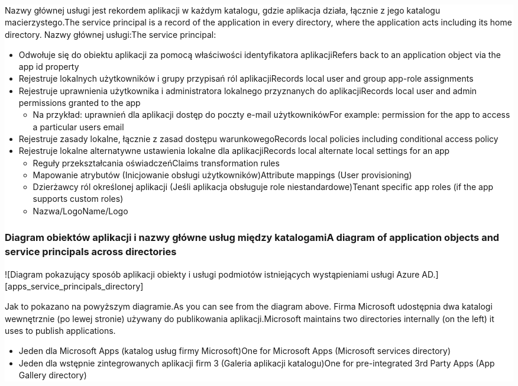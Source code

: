 <span data-ttu-id="0e2c8-128">Nazwy głównej usługi jest rekordem aplikacji w każdym katalogu, gdzie aplikacja działa, łącznie z jego katalogu macierzystego.</span><span class="sxs-lookup"><span data-stu-id="0e2c8-128">The service principal is a record of the application in every directory, where the application acts including its home directory.</span></span>  <span data-ttu-id="0e2c8-129">Nazwy głównej usługi:</span><span class="sxs-lookup"><span data-stu-id="0e2c8-129">The service principal:</span></span>

* <span data-ttu-id="0e2c8-130">Odwołuje się do obiektu aplikacji za pomocą właściwości identyfikatora aplikacji</span><span class="sxs-lookup"><span data-stu-id="0e2c8-130">Refers back to an application object via the app id property</span></span>
* <span data-ttu-id="0e2c8-131">Rejestruje lokalnych użytkowników i grupy przypisań ról aplikacji</span><span class="sxs-lookup"><span data-stu-id="0e2c8-131">Records local user and group app-role assignments</span></span>
* <span data-ttu-id="0e2c8-132">Rejestruje uprawnienia użytkownika i administratora lokalnego przyznanych do aplikacji</span><span class="sxs-lookup"><span data-stu-id="0e2c8-132">Records local user and admin permissions granted to the app</span></span>
  * <span data-ttu-id="0e2c8-133">Na przykład: uprawnień dla aplikacji dostęp do poczty e-mail użytkowników</span><span class="sxs-lookup"><span data-stu-id="0e2c8-133">For example: permission for the app to access a particular users email</span></span>
* <span data-ttu-id="0e2c8-134">Rejestruje zasady lokalne, łącznie z zasad dostępu warunkowego</span><span class="sxs-lookup"><span data-stu-id="0e2c8-134">Records local policies including conditional access policy</span></span>
* <span data-ttu-id="0e2c8-135">Rejestruje lokalne alternatywne ustawienia lokalne dla aplikacji</span><span class="sxs-lookup"><span data-stu-id="0e2c8-135">Records local alternate local settings for an app</span></span>
  * <span data-ttu-id="0e2c8-136">Reguły przekształcania oświadczeń</span><span class="sxs-lookup"><span data-stu-id="0e2c8-136">Claims transformation rules</span></span>
  * <span data-ttu-id="0e2c8-137">Mapowanie atrybutów (Inicjowanie obsługi użytkowników)</span><span class="sxs-lookup"><span data-stu-id="0e2c8-137">Attribute mappings (User provisioning)</span></span>
  * <span data-ttu-id="0e2c8-138">Dzierżawcy ról określonej aplikacji (Jeśli aplikacja obsługuje role niestandardowe)</span><span class="sxs-lookup"><span data-stu-id="0e2c8-138">Tenant specific app roles (if the app supports custom roles)</span></span>
  * <span data-ttu-id="0e2c8-139">Nazwa/Logo</span><span class="sxs-lookup"><span data-stu-id="0e2c8-139">Name/Logo</span></span>

### <a name="a-diagram-of-application-objects-and-service-principals-across-directories"></a><span data-ttu-id="0e2c8-140">Diagram obiektów aplikacji i nazwy główne usług między katalogami</span><span class="sxs-lookup"><span data-stu-id="0e2c8-140">A diagram of application objects and service principals across directories</span></span>
![Diagram pokazujący sposób aplikacji obiekty i usługi podmiotów istniejących wystąpieniami usługi Azure AD.][apps_service_principals_directory]

<span data-ttu-id="0e2c8-142">Jak to pokazano na powyższym diagramie.</span><span class="sxs-lookup"><span data-stu-id="0e2c8-142">As you can see from the diagram above.</span></span>  <span data-ttu-id="0e2c8-143">Firma Microsoft udostępnia dwa katalogi wewnętrznie (po lewej stronie) używany do publikowania aplikacji.</span><span class="sxs-lookup"><span data-stu-id="0e2c8-143">Microsoft maintains two directories internally (on the left) it uses to publish applications.</span></span>

* <span data-ttu-id="0e2c8-144">Jeden dla Microsoft Apps (katalog usług firmy Microsoft)</span><span class="sxs-lookup"><span data-stu-id="0e2c8-144">One for Microsoft Apps (Microsoft services directory)</span></span>
* <span data-ttu-id="0e2c8-145">Jeden dla wstępnie zintegrowanych aplikacji firm 3 (Galeria aplikacji katalogu)</span><span class="sxs-lookup"><span data-stu-id="0e2c8-145">One for pre-integrated 3rd Party Apps (App Gallery directory)</span></span>
